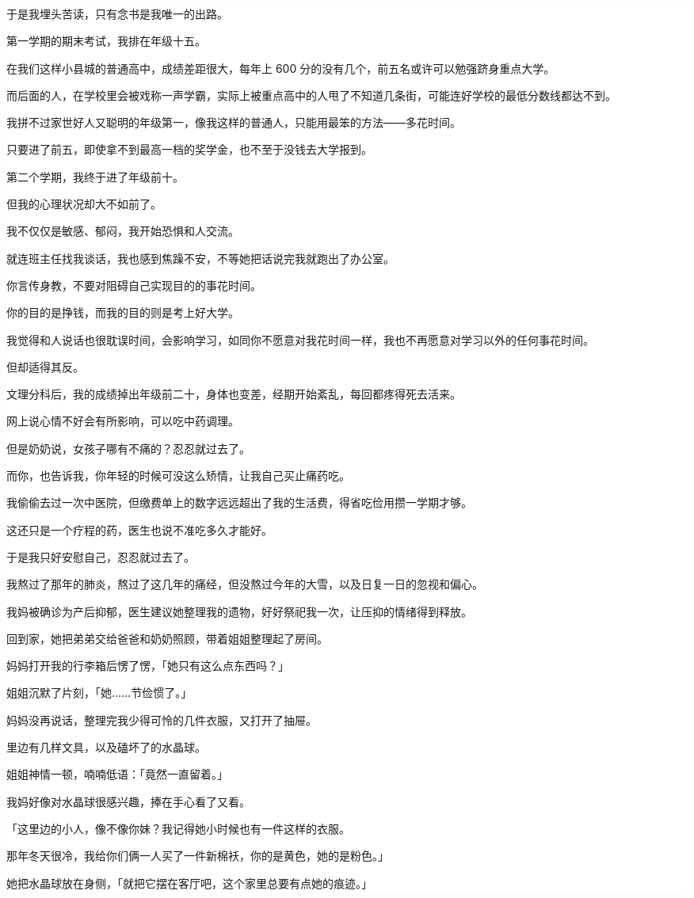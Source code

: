 于是我埋头苦读，只有念书是我唯一的出路。

第一学期的期末考试，我排在年级十五。

在我们这样小县城的普通高中，成绩差距很大，每年上 600 分的没有几个，前五名或许可以勉强跻身重点大学。

而后面的人，在学校里会被戏称一声学霸，实际上被重点高中的人甩了不知道几条街，可能连好学校的最低分数线都达不到。

我拼不过家世好人又聪明的年级第一，像我这样的普通人，只能用最笨的方法——多花时间。

只要进了前五，即使拿不到最高一档的奖学金，也不至于没钱去大学报到。

第二个学期，我终于进了年级前十。

但我的心理状况却大不如前了。

我不仅仅是敏感、郁闷，我开始恐惧和人交流。

就连班主任找我谈话，我也感到焦躁不安，不等她把话说完我就跑出了办公室。

你言传身教，不要对阻碍自己实现目的的事花时间。

你的目的是挣钱，而我的目的则是考上好大学。

我觉得和人说话也很耽误时间，会影响学习，如同你不愿意对我花时间一样，我也不再愿意对学习以外的任何事花时间。

但却适得其反。

文理分科后，我的成绩掉出年级前二十，身体也变差，经期开始紊乱，每回都疼得死去活来。

网上说心情不好会有所影响，可以吃中药调理。

但是奶奶说，女孩子哪有不痛的？忍忍就过去了。

而你，也告诉我，你年轻的时候可没这么矫情，让我自己买止痛药吃。

我偷偷去过一次中医院，但缴费单上的数字远远超出了我的生活费，得省吃俭用攒一学期才够。

这还只是一个疗程的药，医生也说不准吃多久才能好。

于是我只好安慰自己，忍忍就过去了。

我熬过了那年的肺炎，熬过了这几年的痛经，但没熬过今年的大雪，以及日复一日的忽视和偏心。

我妈被确诊为产后抑郁，医生建议她整理我的遗物，好好祭祀我一次，让压抑的情绪得到释放。

回到家，她把弟弟交给爸爸和奶奶照顾，带着姐姐整理起了房间。

妈妈打开我的行李箱后愣了愣，「她只有这么点东西吗？」

姐姐沉默了片刻，「她……节俭惯了。」

妈妈没再说话，整理完我少得可怜的几件衣服，又打开了抽屉。

里边有几样文具，以及磕坏了的水晶球。

姐姐神情一顿，喃喃低语：「竟然一直留着。」

我妈好像对水晶球很感兴趣，捧在手心看了又看。

「这里边的小人，像不像你妹？我记得她小时候也有一件这样的衣服。

那年冬天很冷，我给你们俩一人买了一件新棉袄，你的是黄色，她的是粉色。」

她把水晶球放在身侧，「就把它摆在客厅吧，这个家里总要有点她的痕迹。」
